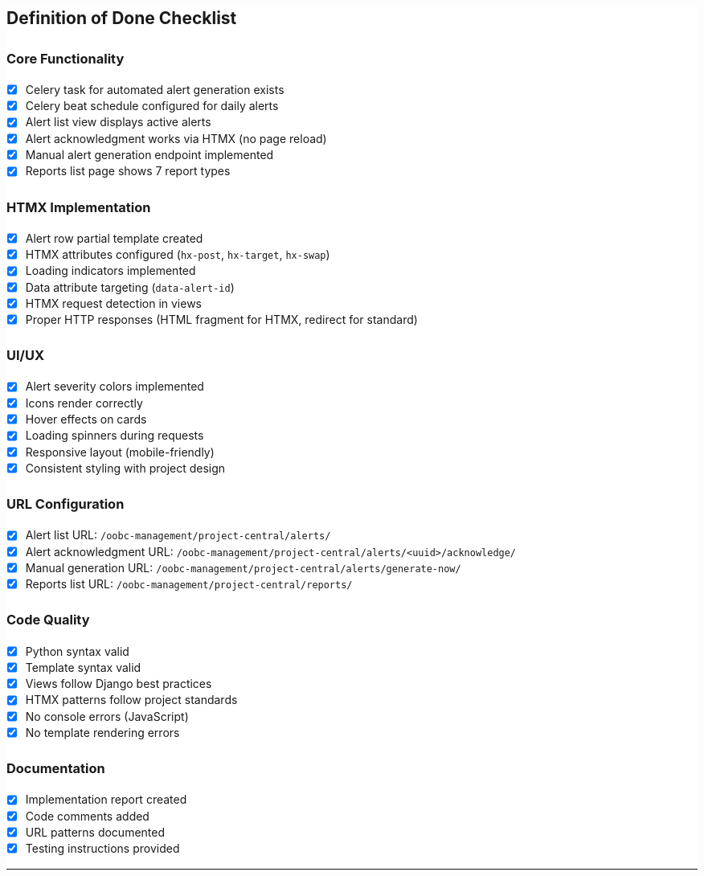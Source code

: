 
## Definition of Done Checklist

### Core Functionality

- [x] Celery task for automated alert generation exists
- [x] Celery beat schedule configured for daily alerts
- [x] Alert list view displays active alerts
- [x] Alert acknowledgment works via HTMX (no page reload)
- [x] Manual alert generation endpoint implemented
- [x] Reports list page shows 7 report types

### HTMX Implementation

- [x] Alert row partial template created
- [x] HTMX attributes configured (`hx-post`, `hx-target`, `hx-swap`)
- [x] Loading indicators implemented
- [x] Data attribute targeting (`data-alert-id`)
- [x] HTMX request detection in views
- [x] Proper HTTP responses (HTML fragment for HTMX, redirect for standard)

### UI/UX

- [x] Alert severity colors implemented
- [x] Icons render correctly
- [x] Hover effects on cards
- [x] Loading spinners during requests
- [x] Responsive layout (mobile-friendly)
- [x] Consistent styling with project design

### URL Configuration

- [x] Alert list URL: `/oobc-management/project-central/alerts/`
- [x] Alert acknowledgment URL: `/oobc-management/project-central/alerts/<uuid>/acknowledge/`
- [x] Manual generation URL: `/oobc-management/project-central/alerts/generate-now/`
- [x] Reports list URL: `/oobc-management/project-central/reports/`

### Code Quality

- [x] Python syntax valid
- [x] Template syntax valid
- [x] Views follow Django best practices
- [x] HTMX patterns follow project standards
- [x] No console errors (JavaScript)
- [x] No template rendering errors

### Documentation

- [x] Implementation report created
- [x] Code comments added
- [x] URL patterns documented
- [x] Testing instructions provided

---